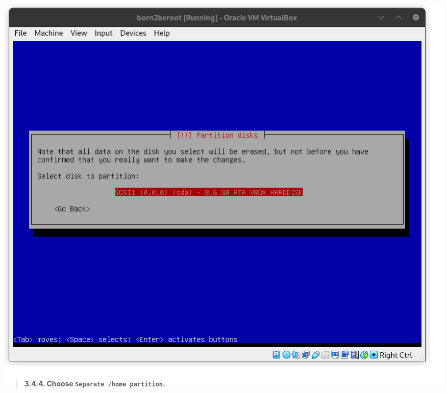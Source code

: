 <img width="835" src="Screenshots/img29.png">
</br>

> #### 3.4.4. Choose `Separate /home partition`.